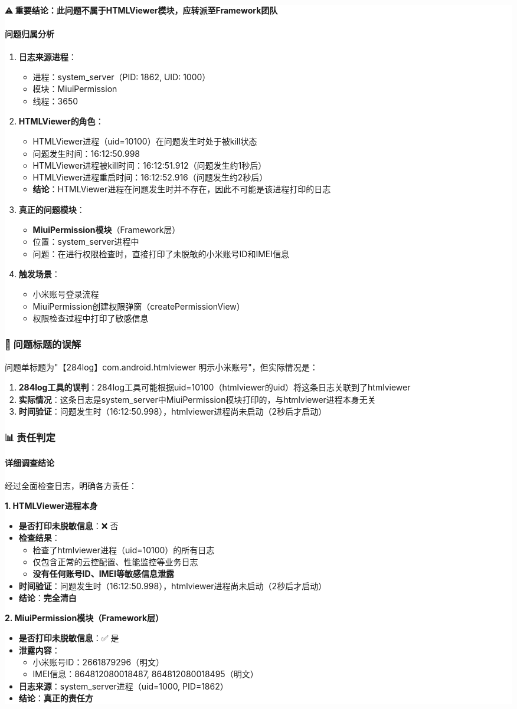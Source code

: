 **⚠️ 重要结论：此问题不属于HTMLViewer模块，应转派至Framework团队**

#### 问题归属分析

1. **日志来源进程**：
   - 进程：system_server（PID: 1862, UID: 1000）
   - 模块：MiuiPermission
   - 线程：3650

2. **HTMLViewer的角色**：
   - HTMLViewer进程（uid=10100）在问题发生时处于被kill状态
   - 问题发生时间：16:12:50.998
   - HTMLViewer进程被kill时间：16:12:51.912（问题发生约1秒后）
   - HTMLViewer进程重启时间：16:12:52.916（问题发生约2秒后）
   - **结论**：HTMLViewer进程在问题发生时并不存在，因此不可能是该进程打印的日志

3. **真正的问题模块**：
   - **MiuiPermission模块**（Framework层）
   - 位置：system_server进程中
   - 问题：在进行权限检查时，直接打印了未脱敏的小米账号ID和IMEI信息

4. **触发场景**：
   - 小米账号登录流程
   - MiuiPermission创建权限弹窗（createPermissionView）
   - 权限检查过程中打印了敏感信息

### 🔄 问题标题的误解

问题单标题为"【284log】com.android.htmlviewer 明示小米账号"，但实际情况是：

1. **284log工具的误判**：284log工具可能根据uid=10100（htmlviewer的uid）将这条日志关联到了htmlviewer
2. **实际情况**：这条日志是system_server中MiuiPermission模块打印的，与htmlviewer进程本身无关
3. **时间验证**：问题发生时（16:12:50.998），htmlviewer进程尚未启动（2秒后才启动）

### 📊 责任判定

#### 详细调查结论

经过全面检查日志，明确各方责任：

**1. HTMLViewer进程本身**
- **是否打印未脱敏信息**：❌ 否
- **检查结果**：
  - 检查了htmlviewer进程（uid=10100）的所有日志
  - 仅包含正常的云控配置、性能监控等业务日志
  - **没有任何账号ID、IMEI等敏感信息泄露**
- **时间验证**：问题发生时（16:12:50.998），htmlviewer进程尚未启动（2秒后才启动）
- **结论**：**完全清白**

**2. MiuiPermission模块（Framework层）**
- **是否打印未脱敏信息**：✅ 是
- **泄露内容**：
  - 小米账号ID：2661879296（明文）
  - IMEI信息：864812080018487, 864812080018495（明文）
- **日志来源**：system_server进程（uid=1000, PID=1862）
- **结论**：**真正的责任方**

